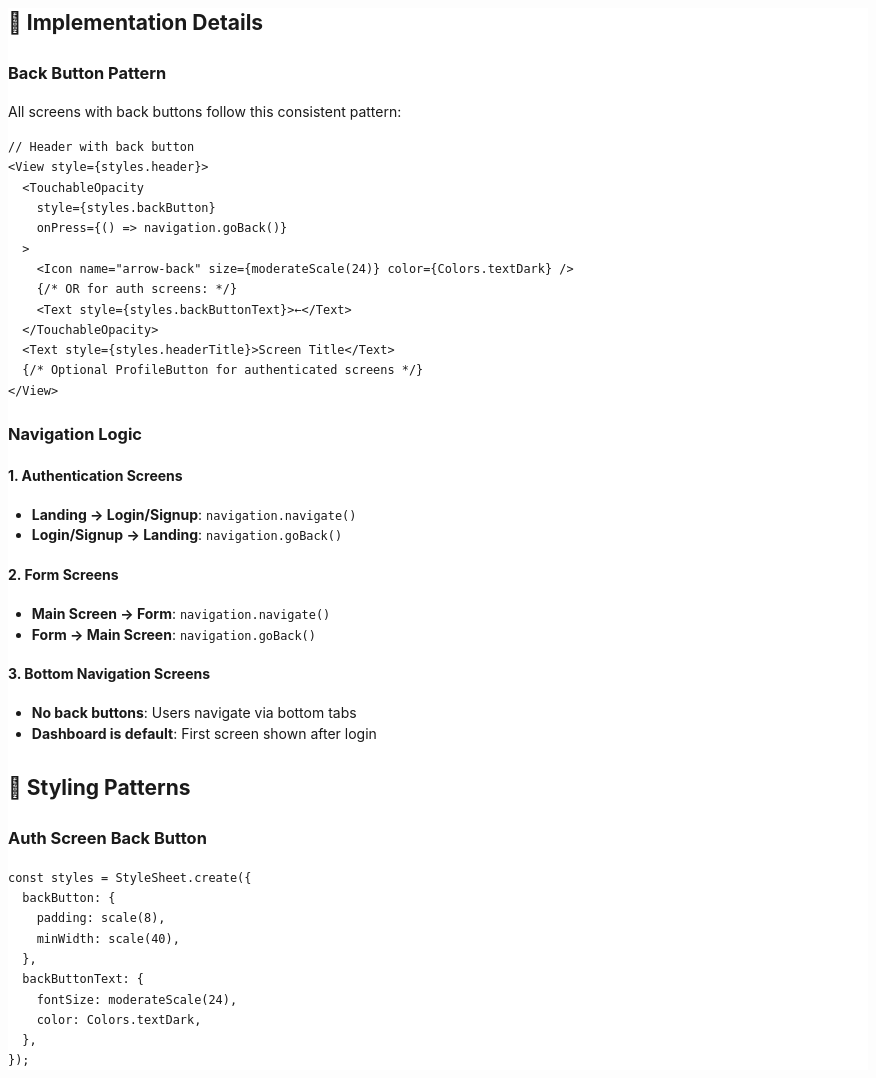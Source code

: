 ## 🔧 Implementation Details

### **Back Button Pattern**
All screens with back buttons follow this consistent pattern:

```tsx
// Header with back button
<View style={styles.header}>
  <TouchableOpacity 
    style={styles.backButton}
    onPress={() => navigation.goBack()}
  >
    <Icon name="arrow-back" size={moderateScale(24)} color={Colors.textDark} />
    {/* OR for auth screens: */}
    <Text style={styles.backButtonText}>←</Text>
  </TouchableOpacity>
  <Text style={styles.headerTitle}>Screen Title</Text>
  {/* Optional ProfileButton for authenticated screens */}
</View>
```

### **Navigation Logic**

#### **1. Authentication Screens**
- **Landing → Login/Signup**: `navigation.navigate()`
- **Login/Signup → Landing**: `navigation.goBack()`

#### **2. Form Screens**  
- **Main Screen → Form**: `navigation.navigate()`
- **Form → Main Screen**: `navigation.goBack()`

#### **3. Bottom Navigation Screens**
- **No back buttons**: Users navigate via bottom tabs
- **Dashboard is default**: First screen shown after login

## 🎨 Styling Patterns

### **Auth Screen Back Button**
```tsx
const styles = StyleSheet.create({
  backButton: {
    padding: scale(8),
    minWidth: scale(40),
  },
  backButtonText: {
    fontSize: moderateScale(24),
    color: Colors.textDark,
  },
});
```
